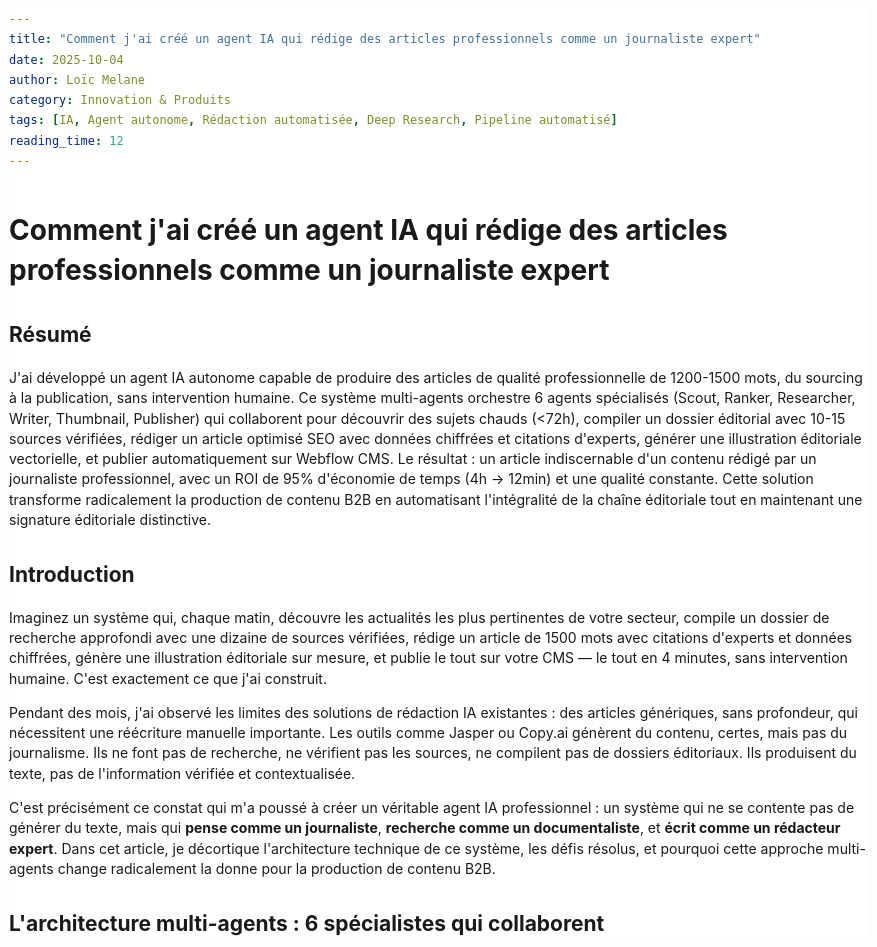 ```yaml
---
title: "Comment j'ai créé un agent IA qui rédige des articles professionnels comme un journaliste expert"
date: 2025-10-04
author: Loïc Melane
category: Innovation & Produits
tags: [IA, Agent autonome, Rédaction automatisée, Deep Research, Pipeline automatisé]
reading_time: 12
---
```


# Comment j'ai créé un agent IA qui rédige des articles professionnels comme un journaliste expert

## Résumé

J'ai développé un agent IA autonome capable de produire des articles de qualité professionnelle de 1200-1500 mots, du sourcing à la publication, sans intervention humaine. Ce système multi-agents orchestre 6 agents spécialisés (Scout, Ranker, Researcher, Writer, Thumbnail, Publisher) qui collaborent pour découvrir des sujets chauds (<72h), compiler un dossier éditorial avec 10-15 sources vérifiées, rédiger un article optimisé SEO avec données chiffrées et citations d'experts, générer une illustration éditoriale vectorielle, et publier automatiquement sur Webflow CMS. Le résultat : un article indiscernable d'un contenu rédigé par un journaliste professionnel, avec un ROI de 95% d'économie de temps (4h → 12min) et une qualité constante. Cette solution transforme radicalement la production de contenu B2B en automatisant l'intégralité de la chaîne éditoriale tout en maintenant une signature éditoriale distinctive.

## Introduction

Imaginez un système qui, chaque matin, découvre les actualités les plus pertinentes de votre secteur, compile un dossier de recherche approfondi avec une dizaine de sources vérifiées, rédige un article de 1500 mots avec citations d'experts et données chiffrées, génère une illustration éditoriale sur mesure, et publie le tout sur votre CMS — le tout en 4 minutes, sans intervention humaine. C'est exactement ce que j'ai construit.

Pendant des mois, j'ai observé les limites des solutions de rédaction IA existantes : des articles génériques, sans profondeur, qui nécessitent une réécriture manuelle importante. Les outils comme Jasper ou Copy.ai génèrent du contenu, certes, mais pas du journalisme. Ils ne font pas de recherche, ne vérifient pas les sources, ne compilent pas de dossiers éditoriaux. Ils produisent du texte, pas de l'information vérifiée et contextualisée.

C'est précisément ce constat qui m'a poussé à créer un véritable agent IA professionnel : un système qui ne se contente pas de générer du texte, mais qui **pense comme un journaliste**, **recherche comme un documentaliste**, et **écrit comme un rédacteur expert**. Dans cet article, je décortique l'architecture technique de ce système, les défis résolus, et pourquoi cette approche multi-agents change radicalement la donne pour la production de contenu B2B.

## L'architecture multi-agents : 6 spécialistes qui collaborent
